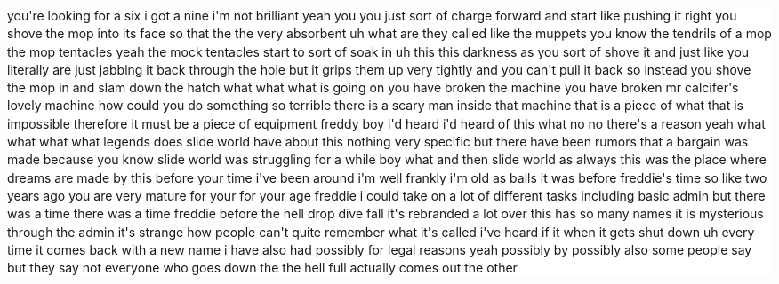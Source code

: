 you're looking for a six
i got a nine i'm not brilliant yeah you
you just sort of charge forward and
start like
pushing it right you shove the mop into
its face
so that the the very absorbent uh what
are they called like the
muppets you know the tendrils of a mop
the mop tentacles
yeah the mock tentacles start to sort of
soak in uh
this this darkness as you sort of shove
it and just
like you literally are just jabbing it
back through the hole
but it grips them up very tightly and
you can't pull it back
so instead you shove the mop in and slam
down the hatch
what what what is going on you have
broken the machine you have broken mr
calcifer's lovely machine
how could you do something so terrible
there is a scary man inside that machine
that is a piece of what that is
impossible therefore it must be a piece
of equipment
freddy boy i'd heard i'd heard of this
what no no there's a reason yeah
what what what what legends does slide
world have about this
nothing very specific but there have
been rumors
that a bargain was made because you know
slide world was struggling for a while
boy
what and then slide world as always this
was the place where dreams are made
by this before your time i've been
around i'm
well frankly i'm old as balls
it was before freddie's time so like two
years ago you are very mature for your
for your age freddie i could take on a
lot of different tasks
including basic admin but there was a
time
there was a time freddie before the hell
drop
dive fall it's rebranded a lot over this
has so many names
it is mysterious through the admin
it's strange how people can't quite
remember what it's called
i've heard if it when it gets shut down
uh every time
it comes back with a new name i have
also had possibly for legal reasons
yeah possibly by possibly also some
people say
but they say not everyone who goes down
the the
hell full actually comes out the other